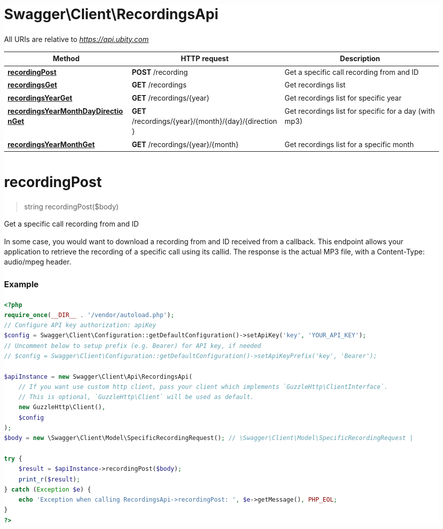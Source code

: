 # Swagger\Client\RecordingsApi

All URIs are relative to *https://api.ubity.com*

Method | HTTP request | Description
------------- | ------------- | -------------
[**recordingPost**](RecordingsApi.md#recordingpost) | **POST** /recording | Get a specific call recording from and ID
[**recordingsGet**](RecordingsApi.md#recordingsget) | **GET** /recordings | Get recordings list
[**recordingsYearGet**](RecordingsApi.md#recordingsyearget) | **GET** /recordings/{year} | Get recordings list for specific year
[**recordingsYearMonthDayDirectionGet**](RecordingsApi.md#recordingsyearmonthdaydirectionget) | **GET** /recordings/{year}/{month}/{day}/{direction} | Get recordings list for specific for a day (with mp3)
[**recordingsYearMonthGet**](RecordingsApi.md#recordingsyearmonthget) | **GET** /recordings/{year}/{month} | Get recordings list for a specific month

# **recordingPost**
> string recordingPost($body)

Get a specific call recording from and ID

In some case, you would want to download a recording from and ID received from a callback. This endpoint allows your application to retrieve the recording of a specific call using its callid. The response is the actual MP3 file, with a Content-Type: audio/mpeg header.

### Example
```php
<?php
require_once(__DIR__ . '/vendor/autoload.php');
// Configure API key authorization: apiKey
$config = Swagger\Client\Configuration::getDefaultConfiguration()->setApiKey('key', 'YOUR_API_KEY');
// Uncomment below to setup prefix (e.g. Bearer) for API key, if needed
// $config = Swagger\Client\Configuration::getDefaultConfiguration()->setApiKeyPrefix('key', 'Bearer');

$apiInstance = new Swagger\Client\Api\RecordingsApi(
    // If you want use custom http client, pass your client which implements `GuzzleHttp\ClientInterface`.
    // This is optional, `GuzzleHttp\Client` will be used as default.
    new GuzzleHttp\Client(),
    $config
);
$body = new \Swagger\Client\Model\SpecificRecordingRequest(); // \Swagger\Client\Model\SpecificRecordingRequest | 

try {
    $result = $apiInstance->recordingPost($body);
    print_r($result);
} catch (Exception $e) {
    echo 'Exception when calling RecordingsApi->recordingPost: ', $e->getMessage(), PHP_EOL;
}
?>
```
